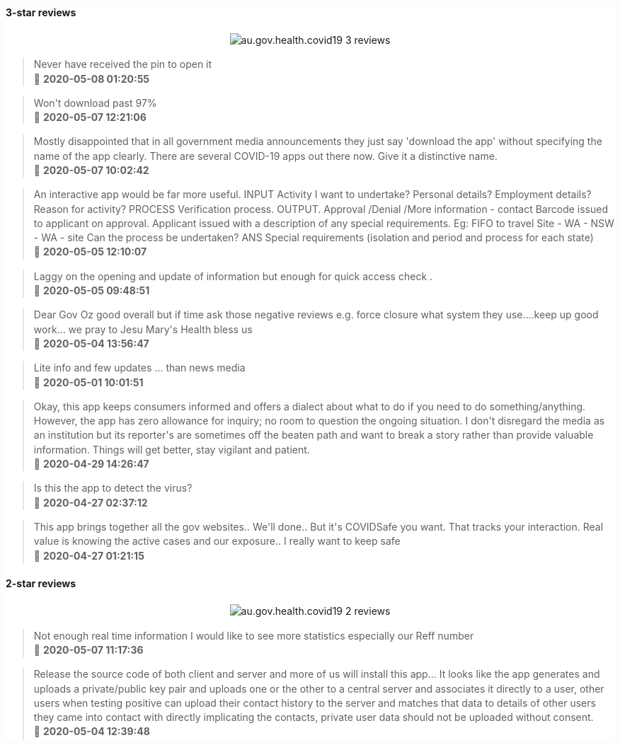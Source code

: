 

#### 3-star reviews

<p align="center">
<img src="resources/au.gov.health.covid19___1.0.4/3_star_reviews_wordcloud.png" alt="au.gov.health.covid19 3 reviews"/>
</p>

> Never have received the pin to open it<br> :date: __2020-05-08 01:20:55__

> Won't download past 97%<br> :date: __2020-05-07 12:21:06__

> Mostly disappointed that in all government media announcements they just say 'download the app' without specifying the name of the app clearly. There are several COVID-19 apps out there now. Give it a distinctive name.<br> :date: __2020-05-07 10:02:42__

> An interactive app would be far more useful. INPUT Activity I want to undertake? Personal details? Employment details? Reason for activity? PROCESS Verification process. OUTPUT. Approval /Denial /More information - contact Barcode issued to applicant on approval. Applicant issued with a description of any special requirements. Eg: FIFO to travel Site - WA - NSW - WA - site Can the process be undertaken? ANS Special requirements (isolation and period and process for each state)<br> :date: __2020-05-05 12:10:07__

> Laggy on the opening and update of information but enough for quick access check .<br> :date: __2020-05-05 09:48:51__

> Dear Gov Oz good overall but if time ask those negative reviews e.g. force closure what system they use....keep up good work... we pray to Jesu Mary's Health bless us<br> :date: __2020-05-04 13:56:47__

> Lite info and few updates ... than news media<br> :date: __2020-05-01 10:01:51__

> Okay, this app keeps consumers informed and offers a dialect about what to do if you need to do something/anything. However, the app has zero allowance for inquiry; no room to question the ongoing situation. I don't disregard the media as an institution but its reporter's are sometimes off the beaten path and want to break a story rather than provide valuable information. Things will get better, stay vigilant and patient.<br> :date: __2020-04-29 14:26:47__

> Is this the app to detect the virus?<br> :date: __2020-04-27 02:37:12__

> This app brings together all the gov websites.. We'll done.. But it's COVIDSafe you want. That tracks your interaction. Real value is knowing the active cases and our exposure.. I really want to keep safe<br> :date: __2020-04-27 01:21:15__



#### 2-star reviews

<p align="center">
<img src="resources/au.gov.health.covid19___1.0.4/2_star_reviews_wordcloud.png" alt="au.gov.health.covid19 2 reviews"/>
</p>

> Not enough real time information I would like to see more statistics especially our Reff number<br> :date: __2020-05-07 11:17:36__

> Release the source code of both client and server and more of us will install this app... It looks like the app generates and uploads a private/public key pair and uploads one or the other to a central server and associates it directly to a user, other users when testing positive can upload their contact history to the server and matches that data to details of other users they came into contact with directly implicating the contacts, private user data should not be uploaded without consent.<br> :date: __2020-05-04 12:39:48__
